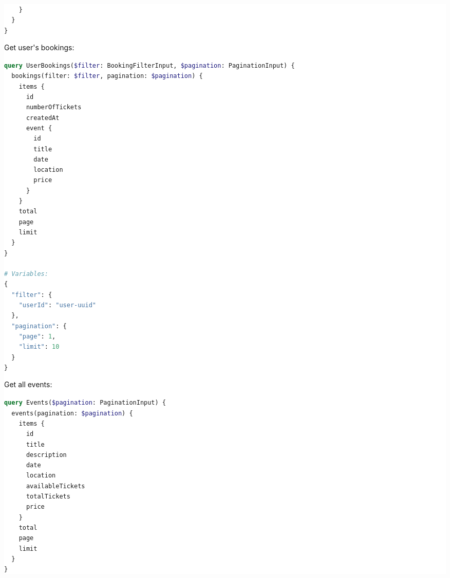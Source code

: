 ```graphql
    }
  }
}
```

Get user's bookings:
```graphql
query UserBookings($filter: BookingFilterInput, $pagination: PaginationInput) {
  bookings(filter: $filter, pagination: $pagination) {
    items {
      id
      numberOfTickets
      createdAt
      event {
        id
        title
        date
        location
        price
      }
    }
    total
    page
    limit
  }
}

# Variables:
{
  "filter": {
    "userId": "user-uuid"
  },
  "pagination": {
    "page": 1,
    "limit": 10
  }
}
```

Get all events:
```graphql
query Events($pagination: PaginationInput) {
  events(pagination: $pagination) {
    items {
      id
      title
      description
      date
      location
      availableTickets
      totalTickets
      price
    }
    total
    page
    limit
  }
}
```
